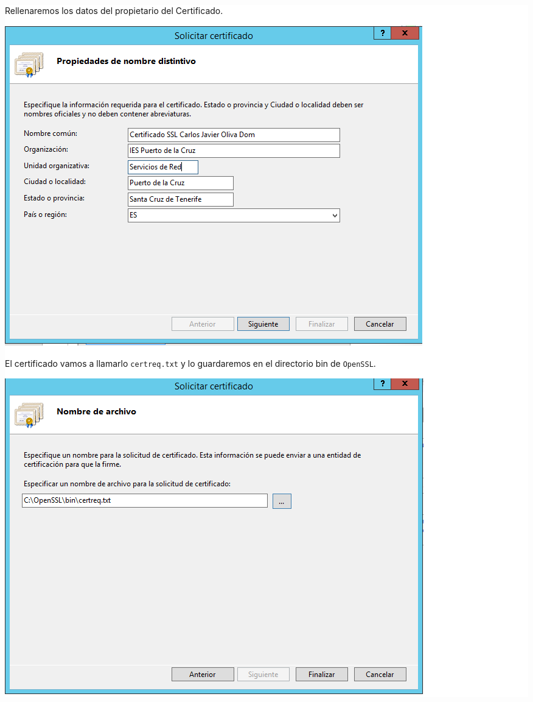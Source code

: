 Rellenaremos los datos del propietario del Certificado.

![image](./img/20_solicitud_ssl.png)

El certificado vamos a llamarlo `certreq.txt` y lo guardaremos en el directorio bin de `OpenSSL`.

![image](./img/21_save_cert.png)
